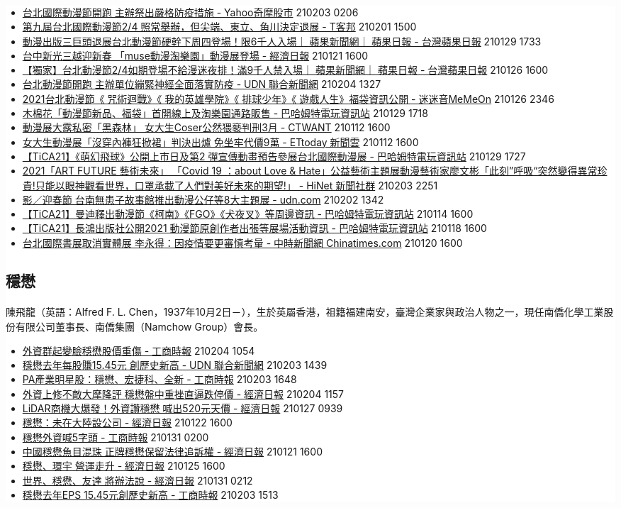 - [台北國際動漫節開跑 主辦祭出嚴格防疫措施 - Yahoo奇摩股市](https://tw.stock.yahoo.com/video/%E5%8F%B0%E5%8C%97%E5%9C%8B%E9%9A%9B%E5%8B%95%E6%BC%AB%E7%AF%80%E9%96%8B%E8%B7%91-%E4%B8%BB%E8%BE%A6%E7%A5%AD%E5%87%BA%E5%9A%B4%E6%A0%BC%E9%98%B2%E7%96%AB%E6%8E%AA%E6%96%BD-040015575.html "台北國際動漫節開跑 主辦祭出嚴格防疫措施 - Yahoo奇摩股市") 210203 0206
- [第九屆台北國際動漫節2/4 照常舉辦，但尖端、東立、角川決定退展 - T客邦](https://www.techbang.com/posts/84210-the-9th-ccpa "第九屆台北國際動漫節2/4 照常舉辦，但尖端、東立、角川決定退展 - T客邦") 210201 1500
- [動漫出版三巨頭退展台北動漫節硬幹下周四登場！限6千人入場｜ 蘋果新聞網｜ 蘋果日報 - 台灣蘋果日報](https://tw.appledaily.com/life/20210129/DAQKUX5SEVHJDHUZJURHIN23QU/ "動漫出版三巨頭退展台北動漫節硬幹下周四登場！限6千人入場｜ 蘋果新聞網｜ 蘋果日報 - 台灣蘋果日報") 210129 1733
- [台中新光三越迎新春 「muse動漫淘樂園」動漫展登場 - 經濟日報](https://money.udn.com/money/story/5612/5192241 "台中新光三越迎新春 「muse動漫淘樂園」動漫展登場 - 經濟日報") 210121 1600
- [【獨家】台北動漫節2/4如期登場不給漫迷夜排！滿9千人禁入場｜ 蘋果新聞網｜ 蘋果日報 - 台灣蘋果日報](https://tw.appledaily.com/life/20210126/QYBY4SKRPNG2TDLOU2KACWIAH4/ "【獨家】台北動漫節2/4如期登場不給漫迷夜排！滿9千人禁入場｜ 蘋果新聞網｜ 蘋果日報 - 台灣蘋果日報") 210126 1600
- [台北動漫節開跑 主辦單位繃緊神經全面落實防疫 - UDN 聯合新聞網](https://udn.com/news/story/121952/5230665?from=udn-catebreaknews_ch2 "台北動漫節開跑 主辦單位繃緊神經全面落實防疫 - UDN 聯合新聞網") 210204 1327
- [2021台北動漫節《 咒術迴戰》《 我的英雄學院》《 排球少年》《 遊戲人生》福袋資訊公開 - 迷迷音MeMeOn](https://memeon-music.com/2021/01/26/tica-2/ "2021台北動漫節《 咒術迴戰》《 我的英雄學院》《 排球少年》《 遊戲人生》福袋資訊公開 - 迷迷音MeMeOn") 210126 2346
- [木棉花「動漫節新品、福袋」首開線上及淘樂園通路販售 - 巴哈姆特電玩資訊站](https://gnn.gamer.com.tw/detail.php?sn=210082 "木棉花「動漫節新品、福袋」首開線上及淘樂園通路販售 - 巴哈姆特電玩資訊站") 210129 1718
- [動漫展大露私密「黑森林」 女大生Coser公然猥褻判刑3月 - CTWANT](https://www.ctwant.com/article/96092 "動漫展大露私密「黑森林」 女大生Coser公然猥褻判刑3月 - CTWANT") 210112 1600
- [女大生動漫展「沒穿內褲狂掀裙」判決出爐 免坐牢代價9萬 - ETtoday 新聞雲](https://www.ettoday.net/news/20210112/1897146.htm "女大生動漫展「沒穿內褲狂掀裙」判決出爐 免坐牢代價9萬 - ETtoday 新聞雲") 210112 1600
- [【TiCA21】《萌幻飛球》公開上市日及第2 彈宣傳動畫預告參展台北國際動漫展 - 巴哈姆特電玩資訊站](https://gnn.gamer.com.tw/detail.php?sn=210091 "【TiCA21】《萌幻飛球》公開上市日及第2 彈宣傳動畫預告參展台北國際動漫展 - 巴哈姆特電玩資訊站") 210129 1727
- [2021「ART FUTURE 藝術未來」 「Covid 19 ：about Love & Hate」公益藝術主題展動漫藝術家廖文彬「此刻”呼吸“突然變得異常珍貴!只能以眼神觀看世界，口罩承載了人們對美好未來的期望!」 - HiNet 新聞社群](https://times.hinet.net/news/23214892 "2021「ART FUTURE 藝術未來」 「Covid 19 ：about Love & Hate」公益藝術主題展動漫藝術家廖文彬「此刻”呼吸“突然變得異常珍貴!只能以眼神觀看世界，口罩承載了人們對美好未來的期望!」 - HiNet 新聞社群") 210203 2251
- [影／迎春節 台南無患子故事館推出動漫公仔等8大主題展 - udn.com](https://udn.com/news/story/7326/5224789 "影／迎春節 台南無患子故事館推出動漫公仔等8大主題展 - udn.com") 210202 1342
- [【TiCA21】曼迪釋出動漫節《柯南》《FGO》《犬夜叉》等周邊資訊 - 巴哈姆特電玩資訊站](https://gnn.gamer.com.tw/detail.php?sn=209237 "【TiCA21】曼迪釋出動漫節《柯南》《FGO》《犬夜叉》等周邊資訊 - 巴哈姆特電玩資訊站") 210114 1600
- [【TiCA21】長鴻出版社公開2021 動漫節原創作者出張等展場活動資訊 - 巴哈姆特電玩資訊站](https://gnn.gamer.com.tw/detail.php?sn=209430 "【TiCA21】長鴻出版社公開2021 動漫節原創作者出張等展場活動資訊 - 巴哈姆特電玩資訊站") 210118 1600
- [台北國際書展取消實體展 李永得：因疫情要更審慎考量 - 中時新聞網 Chinatimes.com](https://www.chinatimes.com/realtimenews/20210120004222-260405 "台北國際書展取消實體展 李永得：因疫情要更審慎考量 - 中時新聞網 Chinatimes.com") 210120 1600

## 穩懋

陳飛龍（英語：Alfred F. L. Chen，1937年10月2日－），生於英屬香港，祖籍福建南安，臺灣企業家與政治人物之一，現任南僑化學工業股份有限公司董事長、南僑集團（Namchow Group）會長。
- [外資群起變臉穩懋股價重傷 - 工商時報](https://ctee.com.tw/news/china/413588.html "外資群起變臉穩懋股價重傷 - 工商時報") 210204 1054
- [穩懋去年每股賺15.45元 創歷史新高 - UDN 聯合新聞網](https://udn.com/news/story/7254/5228184 "穩懋去年每股賺15.45元 創歷史新高 - UDN 聯合新聞網") 210203 1439
- [PA產業明星股：穩懋、宏捷科、全新 - 工商時報](https://ctee.com.tw/news/tech/413163.html "PA產業明星股：穩懋、宏捷科、全新 - 工商時報") 210203 1648
- [外資上修不敵大摩降評 穩懋盤中重挫直逼跌停價 - 經濟日報](https://money.udn.com/money/story/5607/5230676?from=edn_catenewest_story "外資上修不敵大摩降評 穩懋盤中重挫直逼跌停價 - 經濟日報") 210204 1157
- [LiDAR商機大爆發！外資讚穩懋 喊出520元天價 - 經濟日報](https://money.udn.com/money/story/5607/5208505 "LiDAR商機大爆發！外資讚穩懋 喊出520元天價 - 經濟日報") 210127 0939
- [穩懋：未在大陸設公司 - 經濟日報](https://money.udn.com/money/story/5710/5193318 "穩懋：未在大陸設公司 - 經濟日報") 210122 1600
- [穩懋外資喊5字頭 - 工商時報](https://ctee.com.tw/news/stock/411072.html "穩懋外資喊5字頭 - 工商時報") 210131 0200
- [中國穩懋魚目混珠 正牌穩懋保留法律追訴權 - 經濟日報](https://money.udn.com/money/story/5612/5193149 "中國穩懋魚目混珠 正牌穩懋保留法律追訴權 - 經濟日報") 210121 1600
- [穩懋、環宇 營運走升 - 經濟日報](https://money.udn.com/money/story/5607/5200782 "穩懋、環宇 營運走升 - 經濟日報") 210125 1600
- [世界、穩懋、友達 將辦法說 - 經濟日報](https://money.udn.com/money/story/5612/5219026 "世界、穩懋、友達 將辦法說 - 經濟日報") 210131 0212
- [穩懋去年EPS 15.45元創歷史新高 - 工商時報](https://ctee.com.tw/news/tech/413095.html "穩懋去年EPS 15.45元創歷史新高 - 工商時報") 210203 1513